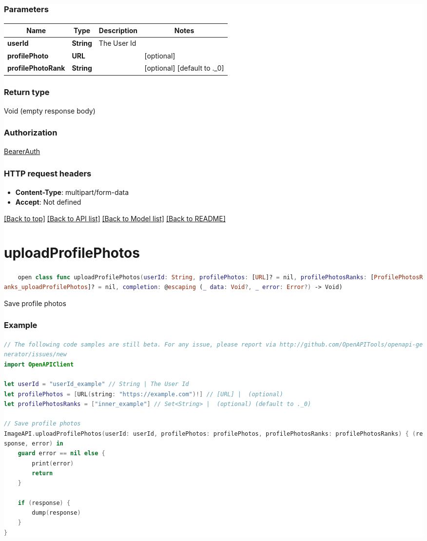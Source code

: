 ### Parameters

Name | Type | Description  | Notes
------------- | ------------- | ------------- | -------------
 **userId** | **String** | The User Id | 
 **profilePhoto** | **URL** |  | [optional] 
 **profilePhotoRank** | **String** |  | [optional] [default to ._0]

### Return type

Void (empty response body)

### Authorization

[BearerAuth](../README.md#BearerAuth)

### HTTP request headers

 - **Content-Type**: multipart/form-data
 - **Accept**: Not defined

[[Back to top]](#) [[Back to API list]](../README.md#documentation-for-api-endpoints) [[Back to Model list]](../README.md#documentation-for-models) [[Back to README]](../README.md)

# **uploadProfilePhotos**
```swift
    open class func uploadProfilePhotos(userId: String, profilePhotos: [URL]? = nil, profilePhotosRanks: [ProfilePhotosRanks_uploadProfilePhotos]? = nil, completion: @escaping (_ data: Void?, _ error: Error?) -> Void)
```

Save profile photos

### Example
```swift
// The following code samples are still beta. For any issue, please report via http://github.com/OpenAPITools/openapi-generator/issues/new
import OpenAPIClient

let userId = "userId_example" // String | The User Id
let profilePhotos = [URL(string: "https://example.com")!] // [URL] |  (optional)
let profilePhotosRanks = ["inner_example"] // Set<String> |  (optional) (default to ._0)

// Save profile photos
ImageAPI.uploadProfilePhotos(userId: userId, profilePhotos: profilePhotos, profilePhotosRanks: profilePhotosRanks) { (response, error) in
    guard error == nil else {
        print(error)
        return
    }

    if (response) {
        dump(response)
    }
}
```
